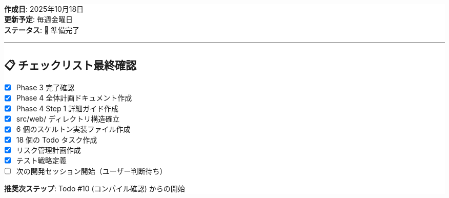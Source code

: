 **作成日**: 2025年10月18日  
**更新予定**: 毎週金曜日  
**ステータス**: 🚀 準備完了

---

## 📋 チェックリスト最終確認

- [x] Phase 3 完了確認
- [x] Phase 4 全体計画ドキュメント作成
- [x] Phase 4 Step 1 詳細ガイド作成
- [x] src/web/ ディレクトリ構造確立
- [x] 6 個のスケルトン実装ファイル作成
- [x] 18 個の Todo タスク作成
- [x] リスク管理計画作成
- [x] テスト戦略定義
- [ ] 次の開発セッション開始（ユーザー判断待ち）

**推奨次ステップ**: Todo #10 (コンパイル確認) からの開始

